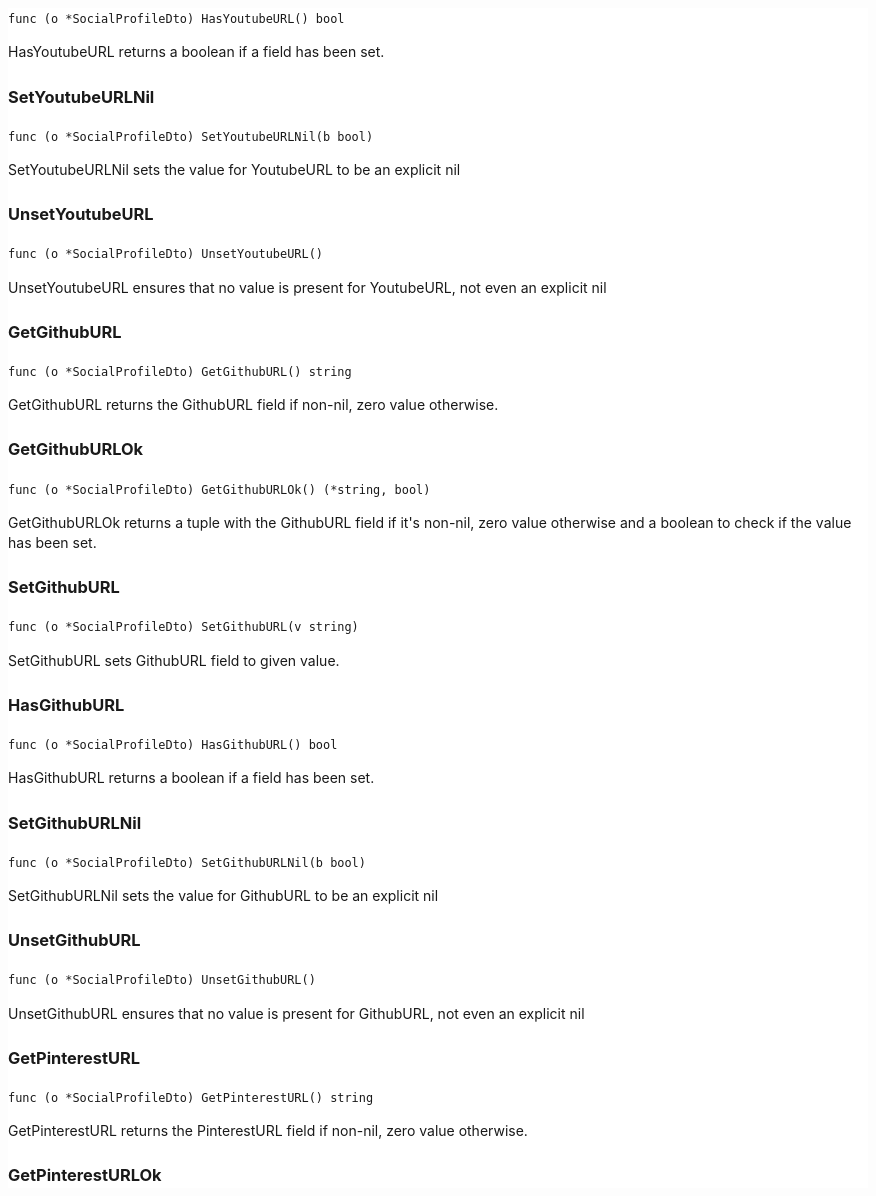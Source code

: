 `func (o *SocialProfileDto) HasYoutubeURL() bool`

HasYoutubeURL returns a boolean if a field has been set.

### SetYoutubeURLNil

`func (o *SocialProfileDto) SetYoutubeURLNil(b bool)`

 SetYoutubeURLNil sets the value for YoutubeURL to be an explicit nil

### UnsetYoutubeURL
`func (o *SocialProfileDto) UnsetYoutubeURL()`

UnsetYoutubeURL ensures that no value is present for YoutubeURL, not even an explicit nil
### GetGithubURL

`func (o *SocialProfileDto) GetGithubURL() string`

GetGithubURL returns the GithubURL field if non-nil, zero value otherwise.

### GetGithubURLOk

`func (o *SocialProfileDto) GetGithubURLOk() (*string, bool)`

GetGithubURLOk returns a tuple with the GithubURL field if it's non-nil, zero value otherwise
and a boolean to check if the value has been set.

### SetGithubURL

`func (o *SocialProfileDto) SetGithubURL(v string)`

SetGithubURL sets GithubURL field to given value.

### HasGithubURL

`func (o *SocialProfileDto) HasGithubURL() bool`

HasGithubURL returns a boolean if a field has been set.

### SetGithubURLNil

`func (o *SocialProfileDto) SetGithubURLNil(b bool)`

 SetGithubURLNil sets the value for GithubURL to be an explicit nil

### UnsetGithubURL
`func (o *SocialProfileDto) UnsetGithubURL()`

UnsetGithubURL ensures that no value is present for GithubURL, not even an explicit nil
### GetPinterestURL

`func (o *SocialProfileDto) GetPinterestURL() string`

GetPinterestURL returns the PinterestURL field if non-nil, zero value otherwise.

### GetPinterestURLOk
